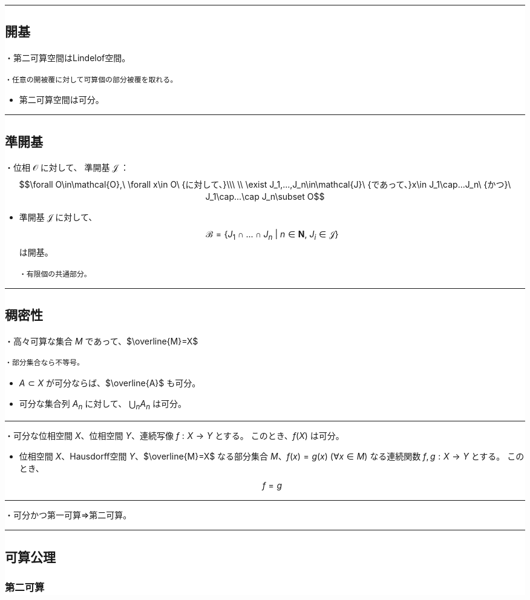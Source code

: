 
---

## 開基

 ・第二可算空間はLindelof空間。

    ・任意の開被覆に対して可算個の部分被覆を取れる。

 - 第二可算空間は可分。

 ---

## 準開基

 ・位相 $\mathcal{O}$ に対して、
 準開基 $\mathcal{J}$ ：
 $$\forall O\in\mathcal{O},\ \forall x\in O\ {に対して、}\\\ \\
 \exist J_1,...,J_n\in\mathcal{J}\ {であって、}x\in J_1\cap...J_n\ {かつ}\ J_1\cap...\cap J_n\subset O$$

 - 準開基 $\mathcal{J}$ に対して、
 $$\mathcal{B}=\{J_1\cap...\cap J_n\ |\ n\in\bm{N},\ J_i\in\mathcal{J}\}$$は開基。

       ・有限個の共通部分。

 ---

## 稠密性

 ・高々可算な集合 $M$ であって、$\overline{M}=X$

    ・部分集合なら不等号。

 - $A\subset X$ が可分ならば、$\overline{A}$ も可分。

 - 可分な集合列 $A_{n}$ に対して、
 $\bigcup_{n}A_{n}$ は可分。


---

・可分な位相空間 $X$、位相空間 $Y$、連続写像 $f:X\to Y$ とする。
このとき、$f(X)$ は可分。

- 位相空間 $X$、Hausdorff空間 $Y$、$\overline{M}=X$ なる部分集合 $M$、$f(x)=g(x)\ (\forall x\in M)$ なる連続関数 $f,g:X\to Y$ とする。
 このとき、$$f=g$$

 ---

・可分かつ第一可算$\Rightarrow$第二可算。

---

## 可算公理

### 第二可算
